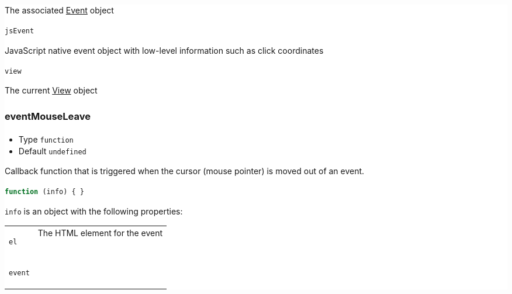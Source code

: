 </td>
<td>

The associated [Event](#event-object) object

</td>
</tr>
<tr>
<td>

`jsEvent`

</td>
<td>JavaScript native event object with low-level information such as click coordinates</td>
</tr>
<tr>
<td>

`view`

</td>
<td>

The current [View](#view-object) object

</td>
</tr>
</table>

### eventMouseLeave

- Type `function`
- Default `undefined`

Callback function that is triggered when the cursor (mouse pointer) is moved out of an event.

```js
function (info) { }
```

`info` is an object with the following properties:

<table>
<tr>
<td>

`el`

</td>
<td>The HTML element for the event</td>
</tr>
<tr>
<td>

`event`

</td>
<td>
